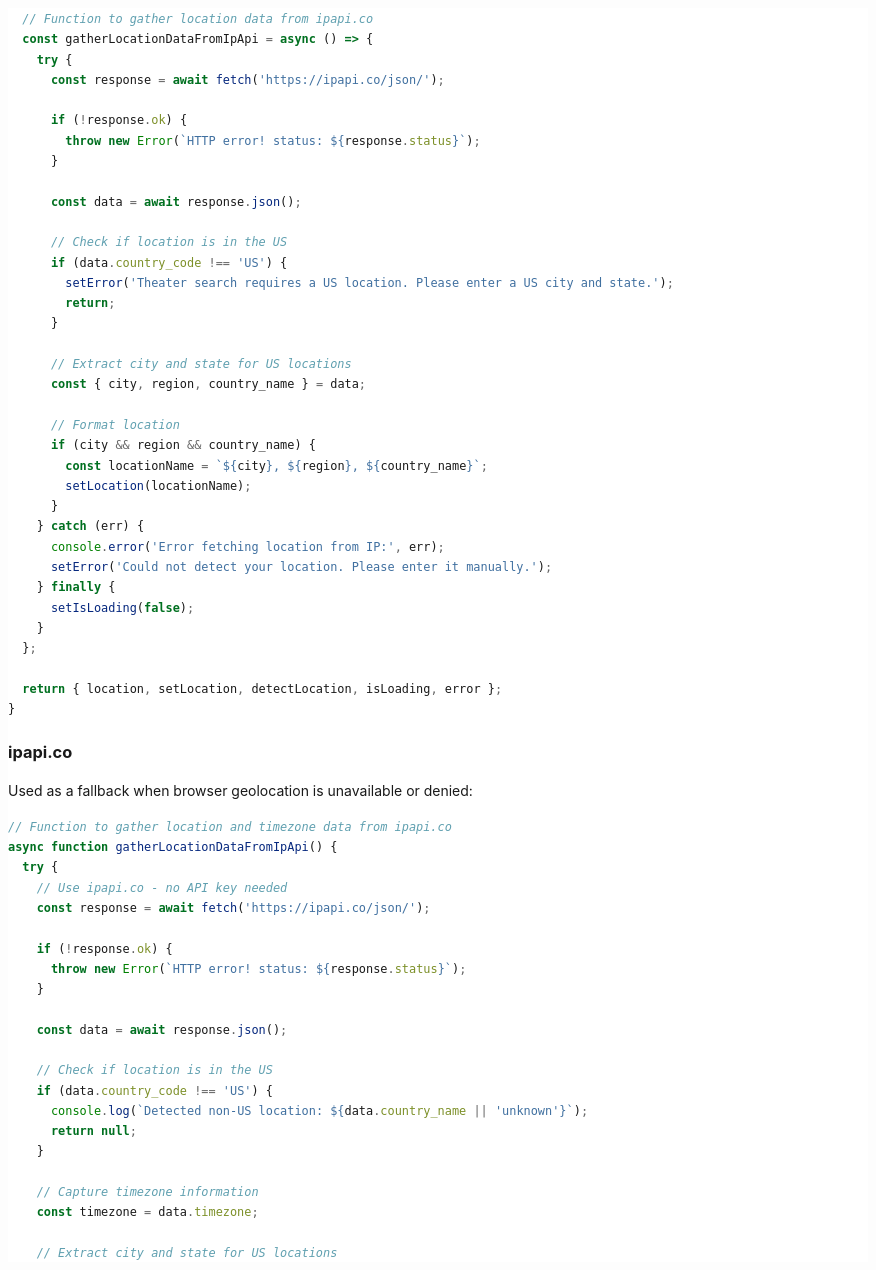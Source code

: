 ```javascript
  // Function to gather location data from ipapi.co
  const gatherLocationDataFromIpApi = async () => {
    try {
      const response = await fetch('https://ipapi.co/json/');

      if (!response.ok) {
        throw new Error(`HTTP error! status: ${response.status}`);
      }

      const data = await response.json();

      // Check if location is in the US
      if (data.country_code !== 'US') {
        setError('Theater search requires a US location. Please enter a US city and state.');
        return;
      }

      // Extract city and state for US locations
      const { city, region, country_name } = data;

      // Format location
      if (city && region && country_name) {
        const locationName = `${city}, ${region}, ${country_name}`;
        setLocation(locationName);
      }
    } catch (err) {
      console.error('Error fetching location from IP:', err);
      setError('Could not detect your location. Please enter it manually.');
    } finally {
      setIsLoading(false);
    }
  };

  return { location, setLocation, detectLocation, isLoading, error };
}
```

### ipapi.co

Used as a fallback when browser geolocation is unavailable or denied:

```javascript
// Function to gather location and timezone data from ipapi.co
async function gatherLocationDataFromIpApi() {
  try {
    // Use ipapi.co - no API key needed
    const response = await fetch('https://ipapi.co/json/');

    if (!response.ok) {
      throw new Error(`HTTP error! status: ${response.status}`);
    }

    const data = await response.json();

    // Check if location is in the US
    if (data.country_code !== 'US') {
      console.log(`Detected non-US location: ${data.country_name || 'unknown'}`);
      return null;
    }

    // Capture timezone information
    const timezone = data.timezone;

    // Extract city and state for US locations
```